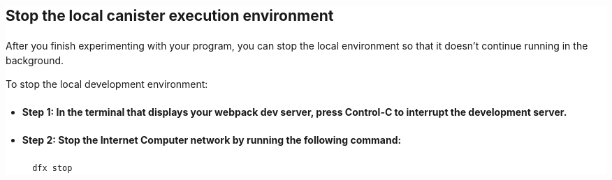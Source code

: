 ## Stop the local canister execution environment

After you finish experimenting with your program, you can stop the local environment so that it doesn’t continue running in the background.

To stop the local development environment:

- #### Step 1:  In the terminal that displays your webpack dev server, press Control-C to interrupt the development server.

- #### Step 2:  Stop the Internet Computer network by running the following command:

        dfx stop
